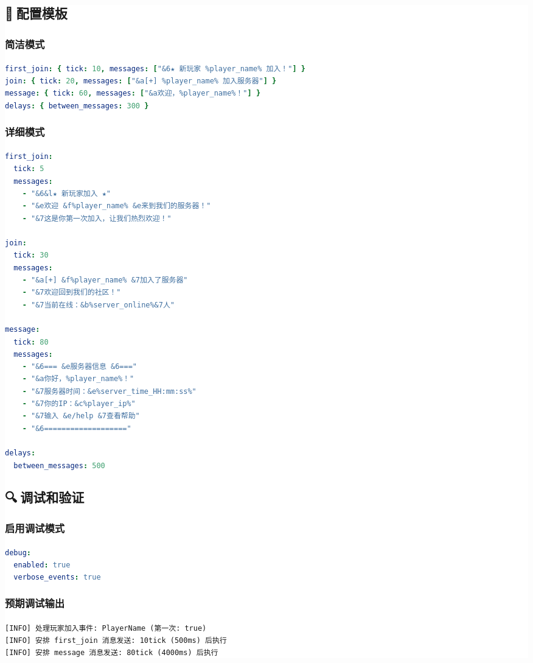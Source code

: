 ## 🎨 配置模板

### 简洁模式
```yaml
first_join: { tick: 10, messages: ["&6★ 新玩家 %player_name% 加入！"] }
join: { tick: 20, messages: ["&a[+] %player_name% 加入服务器"] }
message: { tick: 60, messages: ["&a欢迎，%player_name%！"] }
delays: { between_messages: 300 }
```

### 详细模式
```yaml
first_join:
  tick: 5
  messages:
    - "&6&l★ 新玩家加入 ★"
    - "&e欢迎 &f%player_name% &e来到我们的服务器！"
    - "&7这是你第一次加入，让我们热烈欢迎！"

join:
  tick: 30
  messages:
    - "&a[+] &f%player_name% &7加入了服务器"
    - "&7欢迎回到我们的社区！"
    - "&7当前在线：&b%server_online%&7人"

message:
  tick: 80
  messages:
    - "&6=== &e服务器信息 &6==="
    - "&a你好，%player_name%！"
    - "&7服务器时间：&e%server_time_HH:mm:ss%"
    - "&7你的IP：&c%player_ip%"
    - "&7输入 &e/help &7查看帮助"
    - "&6==================="

delays:
  between_messages: 500
```

## 🔍 调试和验证

### 启用调试模式
```yaml
debug:
  enabled: true
  verbose_events: true
```

### 预期调试输出
```
[INFO] 处理玩家加入事件: PlayerName (第一次: true)
[INFO] 安排 first_join 消息发送: 10tick (500ms) 后执行
[INFO] 安排 message 消息发送: 80tick (4000ms) 后执行
```
